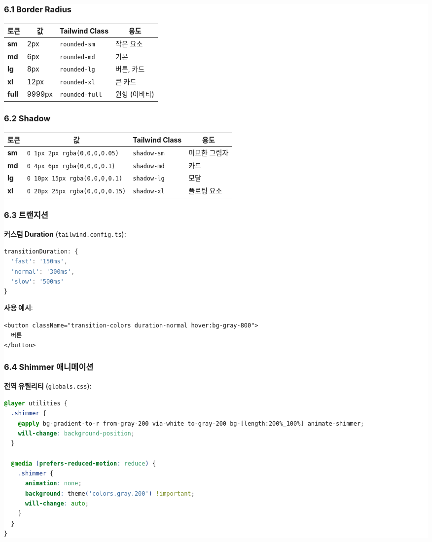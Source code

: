 ### 6.1 Border Radius

| 토큰 | 값 | Tailwind Class | 용도 |
|------|----|----|------|
| **sm** | 2px | `rounded-sm` | 작은 요소 |
| **md** | 6px | `rounded-md` | 기본 |
| **lg** | 8px | `rounded-lg` | 버튼, 카드 |
| **xl** | 12px | `rounded-xl` | 큰 카드 |
| **full** | 9999px | `rounded-full` | 원형 (아바타) |

### 6.2 Shadow

| 토큰 | 값 | Tailwind Class | 용도 |
|------|----|----|------|
| **sm** | `0 1px 2px rgba(0,0,0,0.05)` | `shadow-sm` | 미묘한 그림자 |
| **md** | `0 4px 6px rgba(0,0,0,0.1)` | `shadow-md` | 카드 |
| **lg** | `0 10px 15px rgba(0,0,0,0.1)` | `shadow-lg` | 모달 |
| **xl** | `0 20px 25px rgba(0,0,0,0.15)` | `shadow-xl` | 플로팅 요소 |

### 6.3 트랜지션

**커스텀 Duration** (`tailwind.config.ts`):

```typescript
transitionDuration: {
  'fast': '150ms',
  'normal': '300ms',
  'slow': '500ms'
}
```

**사용 예시**:

```tsx
<button className="transition-colors duration-normal hover:bg-gray-800">
  버튼
</button>
```

### 6.4 Shimmer 애니메이션

**전역 유틸리티** (`globals.css`):

```css
@layer utilities {
  .shimmer {
    @apply bg-gradient-to-r from-gray-200 via-white to-gray-200 bg-[length:200%_100%] animate-shimmer;
    will-change: background-position;
  }

  @media (prefers-reduced-motion: reduce) {
    .shimmer {
      animation: none;
      background: theme('colors.gray.200') !important;
      will-change: auto;
    }
  }
}
```
